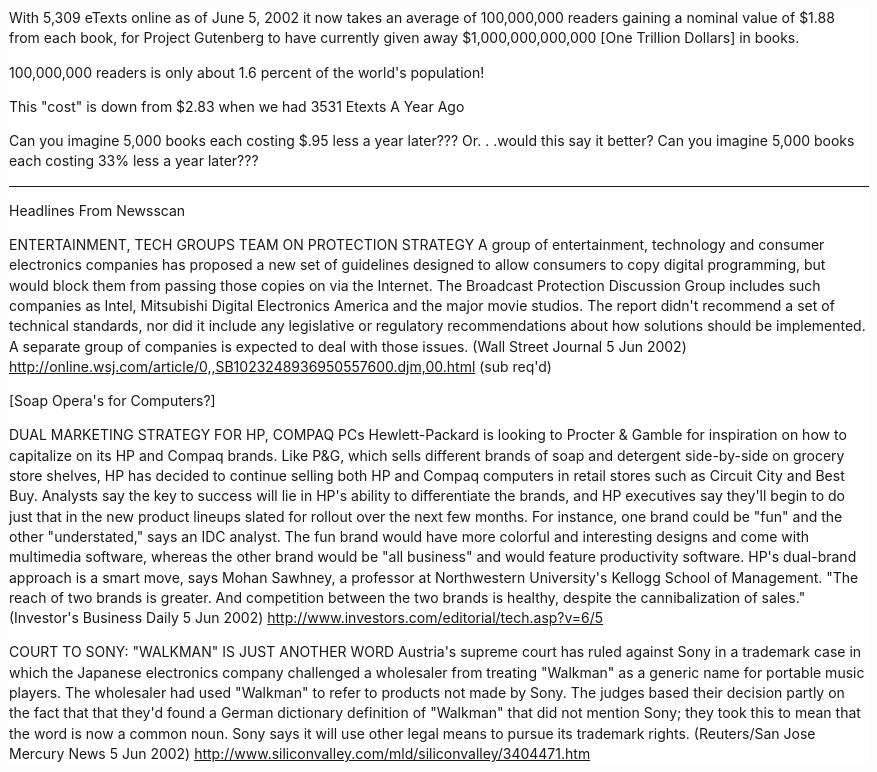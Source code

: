 With 5,309 eTexts online as of June 5, 2002 it now takes an average
of 100,000,000 readers gaining a nominal value of $1.88 from each book,
for Project Gutenberg to have currently given away $1,000,000,000,000
[One Trillion Dollars] in books.

100,000,000 readers is only about 1.6 percent of the world's population!

This "cost" is down from $2.83 when we had 3531 Etexts A Year Ago

Can you imagine 5,000 books each costing $.95 less a year later???
Or. . .would this say it better?
Can you imagine 5,000 books each costing 33% less a year later???

***

Headlines From Newsscan

ENTERTAINMENT, TECH GROUPS TEAM ON PROTECTION STRATEGY
A group of entertainment, technology and consumer electronics companies has
proposed a new set of guidelines designed to allow consumers to copy
digital programming, but would block them from passing those copies on via
the Internet. The Broadcast Protection Discussion Group includes such
companies as Intel, Mitsubishi Digital Electronics America and the major
movie studios. The report didn't recommend a set of technical standards,
nor did it include any legislative or regulatory recommendations about how
solutions should be implemented. A separate group of companies is expected
to deal with those issues. (Wall Street Journal 5 Jun 2002)
http://online.wsj.com/article/0,,SB1023248936950557600.djm,00.html (sub req'd)


[Soap Opera's for Computers?]

DUAL MARKETING STRATEGY FOR HP, COMPAQ PCs
Hewlett-Packard is looking to Procter & Gamble for inspiration on how to
capitalize on its HP and Compaq brands. Like P&G, which sells different
brands of soap and detergent side-by-side on grocery store shelves, HP has
decided to continue selling both HP and Compaq computers in retail stores
such as Circuit City and Best Buy. Analysts say the key to success will lie
in HP's ability to differentiate the brands, and HP executives say they'll
begin to do just that in the new product lineups slated for rollout over
the next few months. For instance, one brand could be "fun" and the other
"understated," says an IDC analyst. The fun brand would have more colorful
and interesting designs and come with multimedia software, whereas the
other brand would be "all business" and would feature productivity
software. HP's dual-brand approach is a smart move, says Mohan Sawhney, a
professor at Northwestern University's Kellogg School of Management. "The
reach of two brands is greater. And competition between the two brands is
healthy, despite the cannibalization of sales."
(Investor's Business Daily 5 Jun 2002)
http://www.investors.com/editorial/tech.asp?v=6/5

COURT TO SONY: "WALKMAN" IS JUST ANOTHER WORD
Austria's supreme court has ruled against Sony in a trademark case in which
the Japanese electronics company challenged a wholesaler from treating
"Walkman" as a generic name for portable music players. The wholesaler had
used "Walkman" to refer to products not made by Sony. The judges based
their decision partly on the fact that that they'd found a German
dictionary definition of "Walkman" that did not mention Sony; they took
this to mean that the word is now a common noun. Sony says it will use
other legal means to pursue its trademark rights.
(Reuters/San Jose Mercury News 5 Jun 2002)
http://www.siliconvalley.com/mld/siliconvalley/3404471.htm

